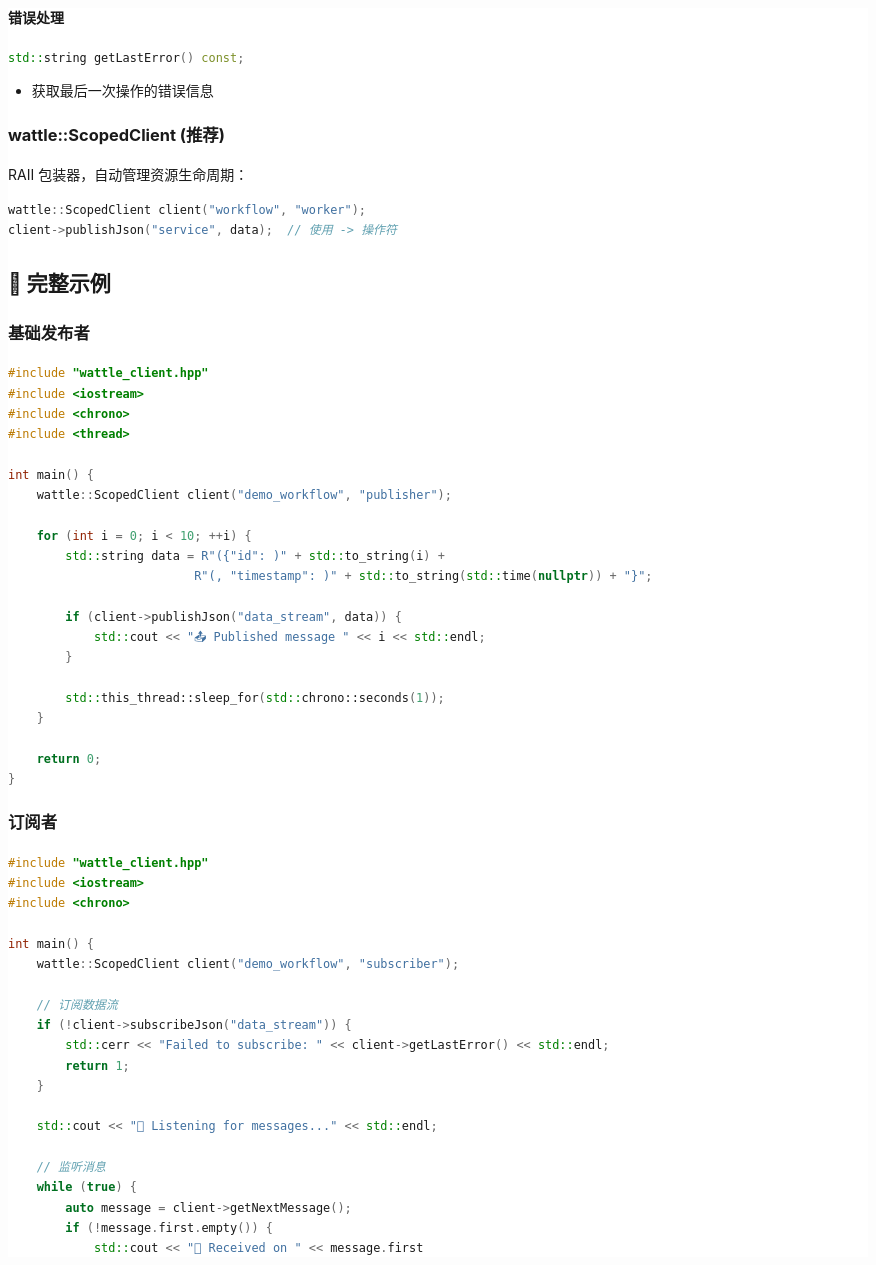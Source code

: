 #### 错误处理
```cpp
std::string getLastError() const;
```
- 获取最后一次操作的错误信息

### wattle::ScopedClient (推荐)

RAII 包装器，自动管理资源生命周期：

```cpp
wattle::ScopedClient client("workflow", "worker");
client->publishJson("service", data);  // 使用 -> 操作符
```

## 🎯 完整示例

### 基础发布者
```cpp
#include "wattle_client.hpp"
#include <iostream>
#include <chrono>
#include <thread>

int main() {
    wattle::ScopedClient client("demo_workflow", "publisher");
    
    for (int i = 0; i < 10; ++i) {
        std::string data = R"({"id": )" + std::to_string(i) + 
                          R"(, "timestamp": )" + std::to_string(std::time(nullptr)) + "}";
        
        if (client->publishJson("data_stream", data)) {
            std::cout << "📤 Published message " << i << std::endl;
        }
        
        std::this_thread::sleep_for(std::chrono::seconds(1));
    }
    
    return 0;
}
```

### 订阅者
```cpp
#include "wattle_client.hpp"
#include <iostream>
#include <chrono>

int main() {
    wattle::ScopedClient client("demo_workflow", "subscriber");
    
    // 订阅数据流
    if (!client->subscribeJson("data_stream")) {
        std::cerr << "Failed to subscribe: " << client->getLastError() << std::endl;
        return 1;
    }
    
    std::cout << "📡 Listening for messages..." << std::endl;
    
    // 监听消息
    while (true) {
        auto message = client->getNextMessage();
        if (!message.first.empty()) {
            std::cout << "📨 Received on " << message.first 
```